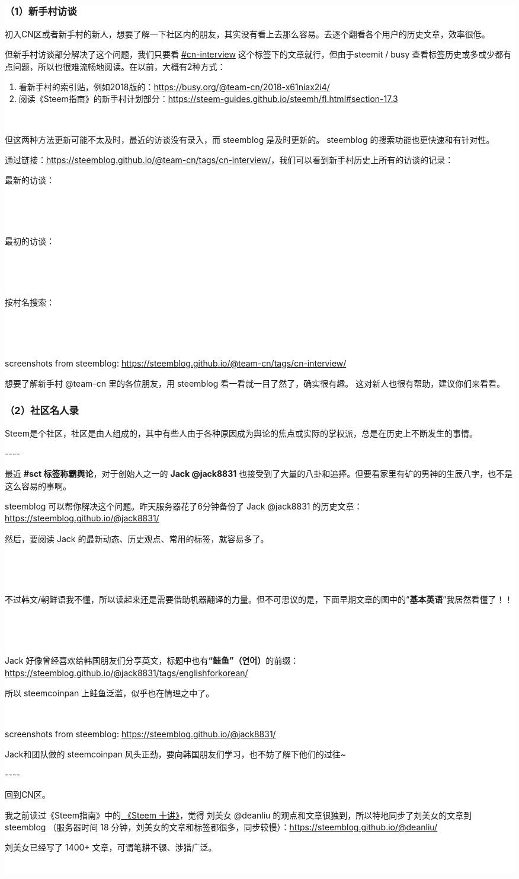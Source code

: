 <h3 id="1-xin-shou-cun-fang-tan"><strong>（1）新手村访谈</strong><a href="#1-xin-shou-cun-fang-tan"></a></h3>
<p>初入CN区或者新手村的新人，想要了解一下社区内的朋友，其实没有看上去那么容易。去逐个翻看各个用户的历史文章，效率很低。‌</p>
<p>但新手村访谈部分解决了这个问题，我们只要看 <a rel="noreferrer noopener" href="https://busy.org/created/cn-interview" target="_blank">#cn-interview</a> 这个标签下的文章就行，但由于steemit / busy 查看标签历史或多或少都有点问题，所以也很难流畅地阅读。在以前，大概有2种方式：‌</p>
<ol><li class="">看新手村的索引贴，例如2018版的：<a href="https://busy.org/@team-cn/2018-x61niax2i4/" target="_blank" rel="noreferrer noopener">https://busy.org/@team-cn/2018-x61niax2i4/</a></li><li class="">阅读《Steem指南》的新手村计划部分：<a href="https://steem-guides.github.io/steemh/fl.html#section-17.3" target="_blank" rel="noreferrer noopener">https://steem-guides.github.io/steemh/fl.html#section-17.3</a></li></ol>
<p>‌</p>
<p>但这两种方法更新可能不太及时，最近的访谈没有录入，而 steemblog 是及时更新的。 steemblog 的搜索功能也更快速和有针对性。‌</p>
<p>通过链接：<a href="https://steemblog.github.io/@team-cn/tags/cn-interview/" target="_blank" rel="noreferrer noopener">https://steemblog.github.io/@team-cn/tags/cn-interview/</a>，我们可以看到新手村历史上所有的访谈的记录：‌</p>
<p>最新的访谈：</p>
<img src="https://blobscdn.gitbook.com/v0/b/gitbook-28427.appspot.com/o/assets%2F-LXMinqg0EHzgN2ivoTT%2F-Lg6jqtCvK2m8_0cvJEW%2F-Lg6yIIndHI9GU-N0rrY%2Fimage.png?alt=media&amp;token=fde6a296-ae4b-407b-97c9-9110bf892ed6" alt=""/>
<p>‌</p>
<p>最初的访谈：</p>
<img src="https://blobscdn.gitbook.com/v0/b/gitbook-28427.appspot.com/o/assets%2F-LXMinqg0EHzgN2ivoTT%2F-Lg6jqtCvK2m8_0cvJEW%2F-Lg6ypJ2WHf_nGzbP3Yh%2Fimage.png?alt=media&amp;token=1aa82bba-9360-4302-950e-01d2febc3bf3" alt=""/>
<p>‌</p>
<p>按村名搜索：</p>
<img src="https://blobscdn.gitbook.com/v0/b/gitbook-28427.appspot.com/o/assets%2F-LXMinqg0EHzgN2ivoTT%2F-Lg7fhVhekRxqMVS51_e%2F-Lg7gFnrb4d6hwfPor5n%2Fimage.png?alt=media&amp;token=9b142868-1f5e-4e28-926f-fee1dda361d7" alt=""/>
<p>‌</p>
<p>screenshots from steemblog: <a href="https://steemblog.github.io/@team-cn/tags/cn-interview/" target="_blank" rel="noreferrer noopener">https://steemblog.github.io/@team-cn/tags/cn-interview/</a>‌</p>
<p>想要了解新手村 @team-cn 里的各位朋友，用 steemblog 看一看就一目了然了，确实很有趣。 这对新人也很有帮助，建议你们来看看。‌</p>
<p></p>
<h3 id="2-she-qu-ming-ren-lu"><strong>（2）社区名人录</strong><a href="#2-she-qu-ming-ren-lu"></a></h3>
<p>‌Steem是个社区，社区是由人组成的，其中有些人由于各种原因成为舆论的焦点或实际的掌权派，总是在历史上不断发生的事情。‌</p>
<p>----‌</p>
<p>最近 <strong>#sct 标签称霸舆论</strong>，对于创始人之一的 <strong>Jack @jack8831</strong> 也接受到了大量的八卦和追捧。但要看家里有矿的男神的生辰八字，也不是这么容易的事啊。‌</p>
<p>steemblog 可以帮你解决这个问题。昨天服务器花了6分钟备份了 Jack @jack8831 的历史文章：<a href="https://steemblog.github.io/@jack8831/" target="_blank" rel="noreferrer noopener">https://steemblog.github.io/@jack8831/</a>‌</p>
<p>然后，要阅读 Jack 的最新动态、历史观点、常用的标签，就容易多了。</p>
<img src="https://blobscdn.gitbook.com/v0/b/gitbook-28427.appspot.com/o/assets%2F-LXMinqg0EHzgN2ivoTT%2F-Lg6zHlzqZ_j1r9lgQ2U%2F-Lg7-EmmzryltA2k991i%2Fimage.png?alt=media&amp;token=19581dea-a18d-4da0-8e06-7d6c73b639c2" alt=""/>
<p>‌</p>
<p>不过韩文/朝鲜语我不懂，所以读起来还是需要借助机器翻译的力量。但不可思议的是，下面早期文章的图中的“<strong>基本英语</strong>”我居然看懂了！！</p>
<img src="https://blobscdn.gitbook.com/v0/b/gitbook-28427.appspot.com/o/assets%2F-LXMinqg0EHzgN2ivoTT%2F-Lg6zHlzqZ_j1r9lgQ2U%2F-Lg704GojT8ksnJu9qpO%2Fimage.png?alt=media&amp;token=ad3cce8f-2ceb-406b-98c1-8c94b3da2523" alt=""/>
<p>‌</p>
<p>Jack 好像曾经喜欢给韩国朋友们分享英文，标题中也有<strong>“鲑鱼”（연어）</strong>的前缀：<a href="https://steemblog.github.io/@jack8831/tags/englishforkorean/" target="_blank" rel="noreferrer noopener">https://steemblog.github.io/@jack8831/tags/englishforkorean/</a>‌</p>
<p>所以 steemcoinpan 上鲑鱼泛滥，似乎也在情理之中了。</p>
<img src="https://blobscdn.gitbook.com/v0/b/gitbook-28427.appspot.com/o/assets%2F-LXMinqg0EHzgN2ivoTT%2F-Lg6zHlzqZ_j1r9lgQ2U%2F-Lg73t48ajCHlbyOaQg9%2Fimage.png?alt=media&amp;token=194a33e4-3273-4374-8db5-e0e36782b265" alt=""/>
<p>‌screenshots from steemblog: <a href="https://steemblog.github.io/@jack8831/" target="_blank" rel="noreferrer noopener">https://steemblog.github.io/@jack8831/</a>‌</p>
<p>Jack和团队做的 steemcoinpan 风头正劲，要向韩国朋友们学习，也不妨了解下他们的过往~‌</p>
<p>----‌</p>
<p>回到CN区。‌</p>
<p>我之前读过《Steem指南》中的<a rel="noreferrer noopener" href="https://steem-guides.github.io/steemh/zt-steem-sj.html" target="_blank"> 《Steem 十讲》</a>，觉得 刘美女 @deanliu 的观点和文章很独到，所以特地同步了刘美女的文章到 steemblog （服务器时间 18 分钟，刘美女的文章和标签都很多，同步较慢）：<a rel="noreferrer noopener" href="https://steemblog.github.io/@deanliu/" target="_blank">https://steemblog.github.io/@deanliu/</a>‌</p>
<p></p>
<p>刘美女已经写了 1400+ 文章，可谓笔耕不辍、涉猎广泛。</p>
<img src="https://blobscdn.gitbook.com/v0/b/gitbook-28427.appspot.com/o/assets%2F-LXMinqg0EHzgN2ivoTT%2F-Lg6zHlzqZ_j1r9lgQ2U%2F-Lg71gH6oMk801MHX_q5%2Fimage.png?alt=media&amp;token=dbc439df-7217-456a-925d-01f092d2a9dd" alt=""/>